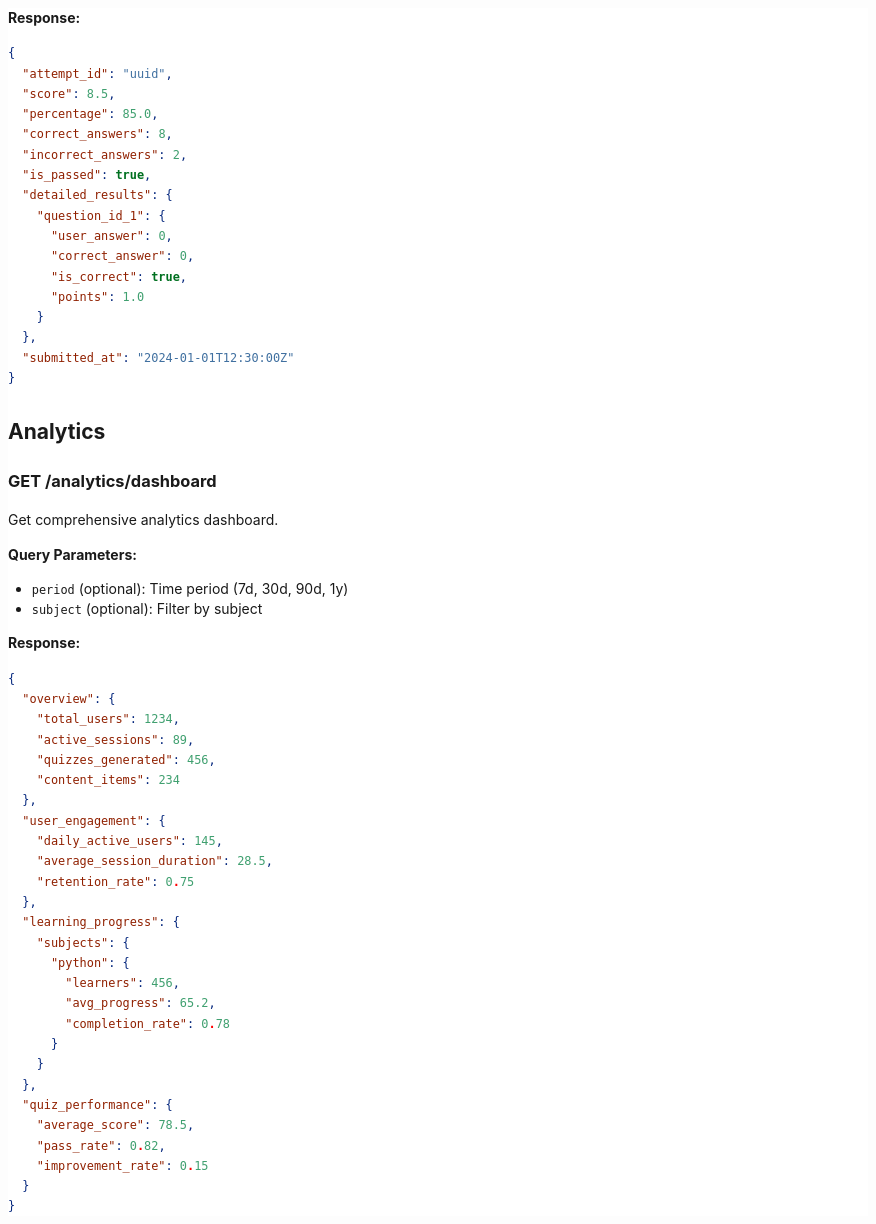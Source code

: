**Response:**
```json
{
  "attempt_id": "uuid",
  "score": 8.5,
  "percentage": 85.0,
  "correct_answers": 8,
  "incorrect_answers": 2,
  "is_passed": true,
  "detailed_results": {
    "question_id_1": {
      "user_answer": 0,
      "correct_answer": 0,
      "is_correct": true,
      "points": 1.0
    }
  },
  "submitted_at": "2024-01-01T12:30:00Z"
}
```

## Analytics

### GET /analytics/dashboard
Get comprehensive analytics dashboard.

**Query Parameters:**
- `period` (optional): Time period (7d, 30d, 90d, 1y)
- `subject` (optional): Filter by subject

**Response:**
```json
{
  "overview": {
    "total_users": 1234,
    "active_sessions": 89,
    "quizzes_generated": 456,
    "content_items": 234
  },
  "user_engagement": {
    "daily_active_users": 145,
    "average_session_duration": 28.5,
    "retention_rate": 0.75
  },
  "learning_progress": {
    "subjects": {
      "python": {
        "learners": 456,
        "avg_progress": 65.2,
        "completion_rate": 0.78
      }
    }
  },
  "quiz_performance": {
    "average_score": 78.5,
    "pass_rate": 0.82,
    "improvement_rate": 0.15
  }
}
```
